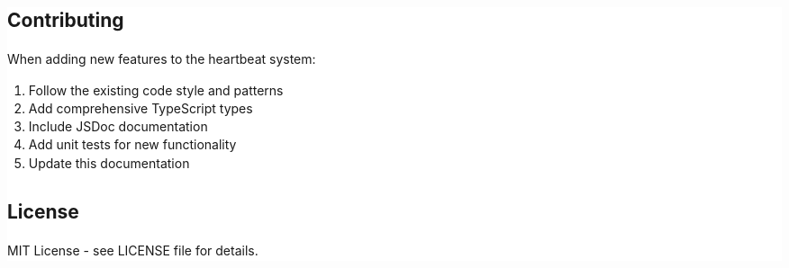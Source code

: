 ## Contributing

When adding new features to the heartbeat system:

1. Follow the existing code style and patterns
2. Add comprehensive TypeScript types
3. Include JSDoc documentation
4. Add unit tests for new functionality
5. Update this documentation

## License

MIT License - see LICENSE file for details.
